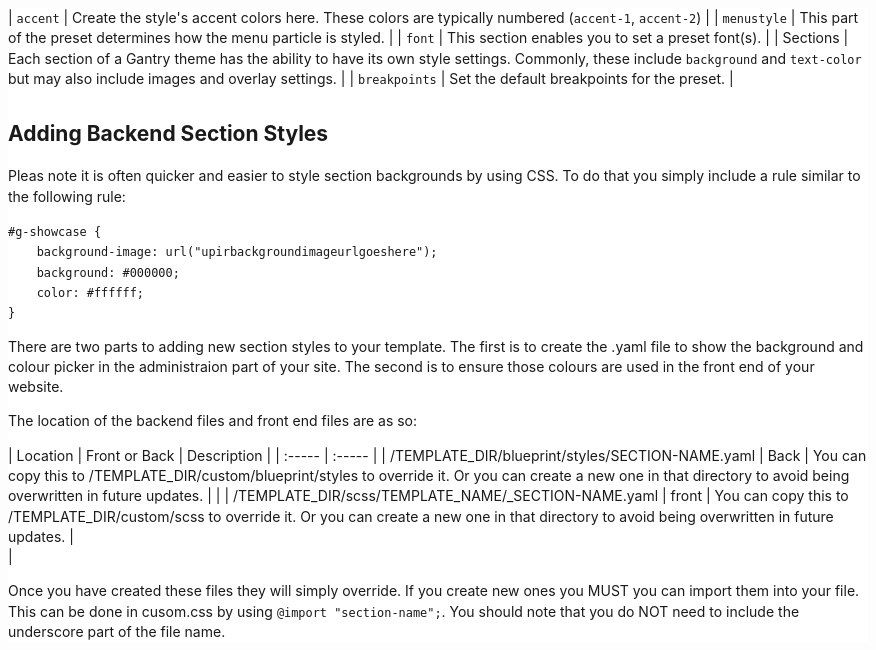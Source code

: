 | `accent`      | Create the style's accent colors here. These colors are typically numbered (`accent-1`, `accent-2`)                                                                                    |
| `menustyle`   | This part of the preset determines how the menu particle is styled.                                                                                                                    |
| `font`        | This section enables you to set a preset font(s).                                                                                                                                      |
| Sections      | Each section of a Gantry theme has the ability to have its own style settings. Commonly, these include `background` and `text-color` but may also include images and overlay settings. |
| `breakpoints` | Set the default breakpoints for the preset.                                                                                                                                            |


## Adding Backend Section Styles
Pleas note it is often quicker and easier to style section backgrounds by using CSS.  To do that you simply include a rule similar to the following rule:

```
#g-showcase { 
    background-image: url("upirbackgroundimageurlgoeshere");
    background: #000000;
    color: #ffffff;
}
```

There are two parts to adding new section styles to your template.  The first is to create the .yaml file to show the background and colour picker in the administraion part of your site.  The second is to ensure those colours are used in the front end of your website.

The location of the backend files and front end files are as so:

| Location      | Front or Back | Description                                                                                                                                                                                   |
| :-----        | :-----                                                                                                                                                                                 |
| /TEMPLATE_DIR/blueprint/styles/SECTION-NAME.yaml           | Back | You can copy this to /TEMPLATE_DIR/custom/blueprint/styles to override it.  Or you can create a new one in that directory to avoid being overwritten in future updates. |
|
| /TEMPLATE_DIR/scss/TEMPLATE_NAME/\_SECTION-NAME.yaml           | front | You can copy this to /TEMPLATE_DIR/custom/scss to override it.  Or you can create a new one in that directory to avoid being overwritten in future updates. |                                                             
|

Once you have created these files they will simply override.  If you create new ones you MUST you can import them into your file.  This can be done in cusom.css by using `@import "section-name";`.  You should note that you do NOT need to include the underscore part of the file name. 
